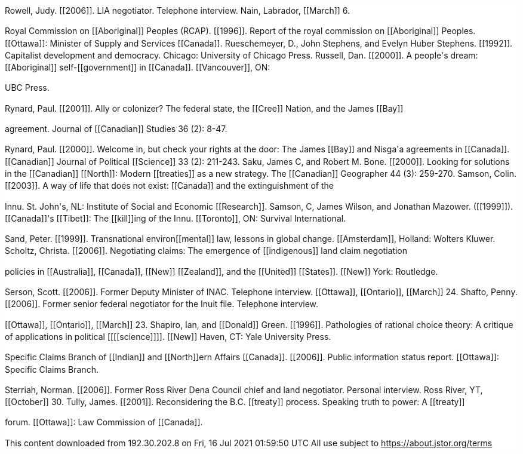 Rowell, Judy. [[2006]]. LIA negotiator. Telephone interview. Nain, Labrador, [[March]] 6.

Royal Commission on [[Aboriginal]] Peoples (RCAP). [[1996]]. Report of the royal commission on
[[Aboriginal]] Peoples. [[Ottawa]]: Minister of Supply and Services [[Canada]].
Rueschemeyer, D., John Stephens, and Evelyn Huber Stephens. [[1992]]. Capitalist development
and democracy. Chicago: University of Chicago Press.
Russell, Dan. [[2000]]. A people's dream: [[Aboriginal]] self-[[government]] in [[Canada]]. [[Vancouver]], ON:

UBC Press.

Rynard, Paul. [[2001]]. Ally or colonizer? The federal state, the [[Cree]] Nation, and the James [[Bay]]

agreement. Journal of [[Canadian]] Studies 36 (2): 8-47.

Rynard, Paul. [[2000]]. Welcome in, but check your rights at the door: The James [[Bay]] and
Nisga'a agreements in [[Canada]]. [[Canadian]] Journal of Political [[Science]] 33 (2): 211-243.
Saku, James C, and Robert M. Bone. [[2000]]. Looking for solutions in the [[Canadian]] [[North]]:
Modern [[treaties]] as a new strategy. The [[Canadian]] Geographer 44 (3): 259-270.
Samson, Colin. [[2003]]. A way of life that does not exist: [[Canada]] and the extinguishment of the

Innu. St. John's, NL: Institute of Social and Economic [[Research]].
Samson, C, James Wilson, and Jonathan Mazower. ([[1999]]). [[Canada]]'s [[Tibet]]: The [[kill]]ing of the
Innu. [[Toronto]], ON: Survival International.

Sand, Peter. [[1999]]. Transnational environ[[mental]] law, lessons in global change. [[Amsterdam]],
Holland: Wolters Kluwer.
Scholtz, Christa. [[2006]]. Negotiating claims: The emergence of [[indigenous]] land claim negotiation

policies in [[Australia]], [[Canada]], [[New]] [[Zealand]], and the [[United]] [[States]]. [[New]] York: Routledge.

Serson, Scott. [[2006]]. Former Deputy Minister of INAC. Telephone interview. [[Ottawa]],
[[Ontario]], [[March]] 24.
Shafto, Penny. [[2006]]. Former senior federal negotiator for the Inuit file. Telephone interview.

[[Ottawa]], [[Ontario]], [[March]] 23.
Shapiro, Ian, and [[Donald]] Green. [[1996]]. Pathologies of rational choice theory: A critique of
applications in political [[[[science]]]]. [[New]] Haven, CT: Yale University Press.

Specific Claims Branch of [[Indian]] and [[North]]ern Affairs [[Canada]]. [[2006]]. Public information
status report. [[Ottawa]]: Specific Claims Branch.

Sterriah, Norman. [[2006]]. Former Ross River Dena Council chief and land negotiator.
Personal interview. Ross River, YT, [[October]] 30.
Tully, James. [[2001]]. Reconsidering the B.C. [[treaty]] process. Speaking truth to power: A [[treaty]]

forum. [[Ottawa]]: Law Commission of [[Canada]].

This content downloaded from
192.30.202.8 on Fri, 16 Jul 2021 01:59:50 UTC
All use subject to https://about.jstor.org/terms
